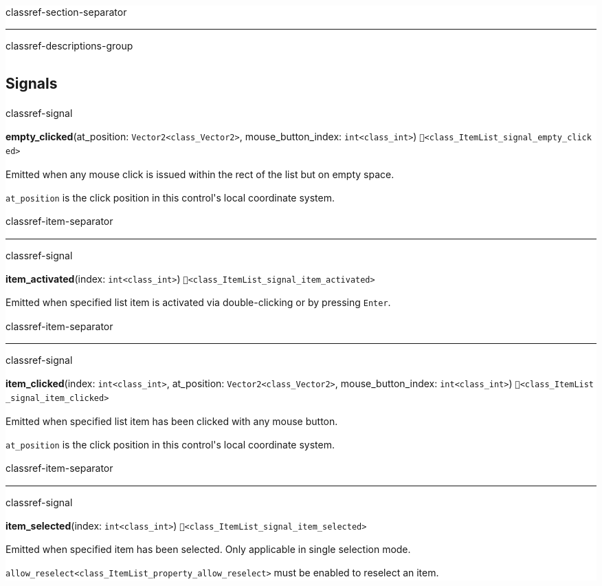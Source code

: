 classref-section-separator

------------------------------------------------------------------------

classref-descriptions-group

## Signals

classref-signal

**empty\_clicked**(at\_position: `Vector2<class_Vector2>`,
mouse\_button\_index: `int<class_int>`)
`🔗<class_ItemList_signal_empty_clicked>`

Emitted when any mouse click is issued within the rect of the list but
on empty space.

`at_position` is the click position in this control's local coordinate
system.

classref-item-separator

------------------------------------------------------------------------

classref-signal

**item\_activated**(index: `int<class_int>`)
`🔗<class_ItemList_signal_item_activated>`

Emitted when specified list item is activated via double-clicking or by
pressing `Enter`.

classref-item-separator

------------------------------------------------------------------------

classref-signal

**item\_clicked**(index: `int<class_int>`, at\_position:
`Vector2<class_Vector2>`, mouse\_button\_index: `int<class_int>`)
`🔗<class_ItemList_signal_item_clicked>`

Emitted when specified list item has been clicked with any mouse button.

`at_position` is the click position in this control's local coordinate
system.

classref-item-separator

------------------------------------------------------------------------

classref-signal

**item\_selected**(index: `int<class_int>`)
`🔗<class_ItemList_signal_item_selected>`

Emitted when specified item has been selected. Only applicable in single
selection mode.

`allow_reselect<class_ItemList_property_allow_reselect>` must be enabled
to reselect an item.
